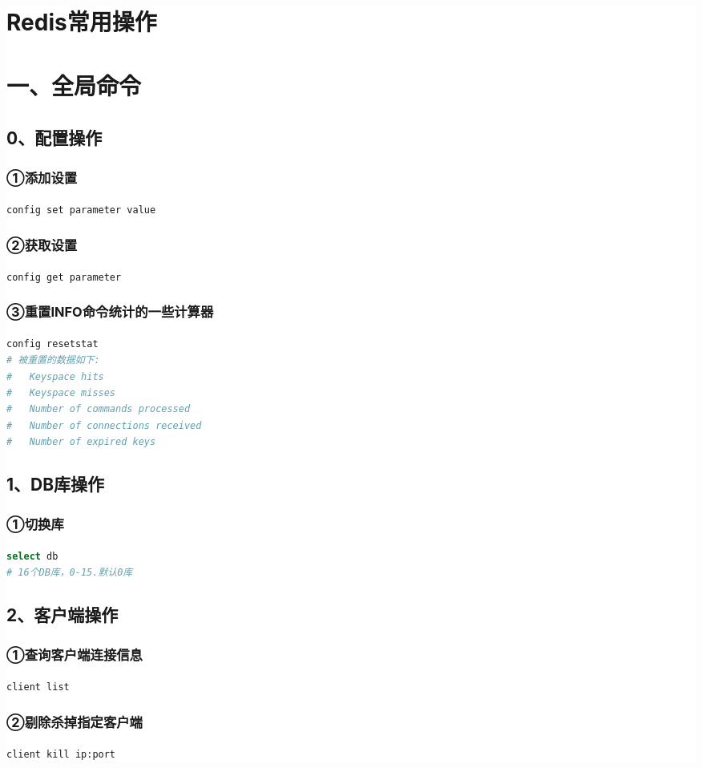 # Redis常用操作

# 一、全局命令

## 0、配置操作

### ①添加设置

```bash
config set parameter value
```

### ②获取设置

```bash
config get parameter 
```

### ③重置INFO命令统计的一些计算器

```bash
config resetstat
# 被重置的数据如下:
#   Keyspace hits
#   Keyspace misses
#   Number of commands processed
#   Number of connections received
#   Number of expired keys
```

## 1、DB库操作

### ①切换库

```bash
select db
# 16个DB库，0-15.默认0库
```

## 2、客户端操作

### ①查询客户端连接信息

```bash
client list
```

### ②剔除杀掉指定客户端

```bash
client kill ip:port
```
